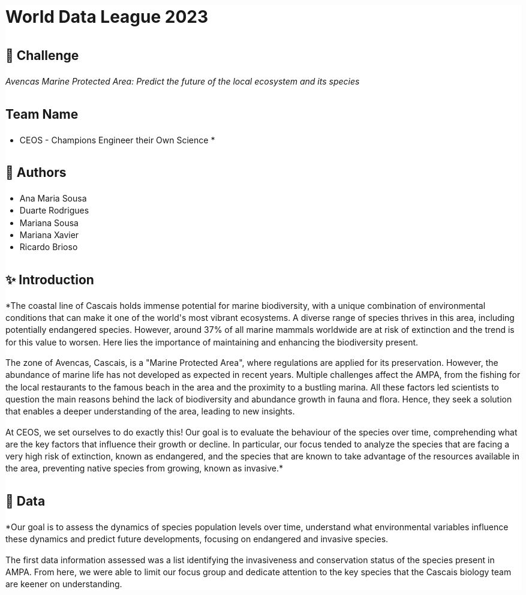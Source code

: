 # World Data League 2023



## 🎯 Challenge
*Avencas Marine Protected Area: Predict the future of the local ecosystem and its species*


## Team Name
* CEOS - Champions Engineer their Own Science *


## 👥 Authors
* Ana Maria Sousa
* Duarte Rodrigues
* Mariana Sousa
* Mariana Xavier
* Ricardo Brioso


## ✨ Introduction 
*The coastal line of Cascais holds immense potential for marine biodiversity, with a unique combination of environmental conditions that can make it one of the world's most vibrant ecosystems. A diverse range of species thrives in this area, including potentially endangered species. However, around 37% of all marine mammals worldwide are at risk of extinction and the trend is for this value to worsen. Here lies the importance of maintaining and enhancing the biodiversity present. 

The zone of Avencas, Cascais, is a "Marine Protected Area", where regulations are applied for its preservation. However, the abundance of marine life has not developed as expected in recent years. Multiple challenges affect the AMPA, from the fishing for the local restaurants to the famous beach in the area and the proximity to a bustling marina. All these factors led scientists to question the main reasons behind the lack of biodiversity and abundance growth in fauna and flora. Hence, they seek a solution that enables a deeper understanding of the area, leading to new insights.

At CEOS, we set ourselves to do exactly this! Our goal is to evaluate the behaviour of the species over time, comprehending what are the key factors that influence their growth or decline. In particular, our focus tended to analyze the species that are facing a very high risk of extinction, known as endangered, and the species that are known to take advantage of the resources available in the area, preventing native species from growing, known as invasive.*



## 🔢 Data
*Our goal is to assess the dynamics of species population levels over time, understand what environmental variables influence these dynamics and predict future developments, focusing on endangered and invasive species.

The first data information assessed was a list identifying the invasiveness and conservation status of the species present in AMPA. From here, we were able to limit our focus group and dedicate attention to the key species that the Cascais biology team are keener on understanding.
